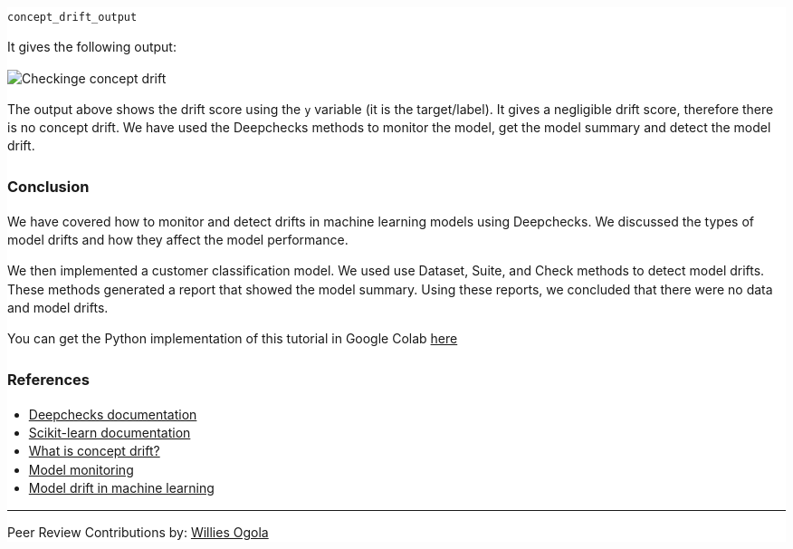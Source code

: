 ```python
concept_drift_output
```
It gives the following output:

![Checkinge concept drift](/engineering-education/model-monitoring-and-detecting-drifts-in-machine-learning-models-using-deepchecks/checking-concept-drift.png)

The output above shows the drift score using the `y` variable (it is the target/label). It gives a negligible drift score, therefore there is no concept drift. We have used the Deepchecks methods to monitor the model, get the model summary and detect the model drift.

### Conclusion
We have covered how to monitor and detect drifts in machine learning models using Deepchecks. We discussed the types of model drifts and how they affect the model performance. 

We then implemented a customer classification model. We used use Dataset, Suite, and Check methods to detect model drifts. These methods generated a report that showed the model summary. Using these reports, we concluded that there were no data and model drifts.

You can get the Python implementation of this tutorial in Google Colab [here](https://colab.research.google.com/drive/1nnzTMKMKrGHTfrqRX92EAG0mHZeYX4lz?usp=sharing)

### References
- [Deepchecks documentation](https://deepchecks.com/)
- [Scikit-learn documentation](https://scikit-learn.org/stable/)
- [What is concept drift?](https://datatron.com/what-is-model-drift/)
- [Model monitoring](https://valohai.com/model-monitoring/)
- [Model drift in machine learning](https://towardsdatascience.com/model-drift-in-machine-learning-models-8f7e7413b563)

---
Peer Review Contributions by: [Willies Ogola](/engineering-education/authors/willies-ogola/)
